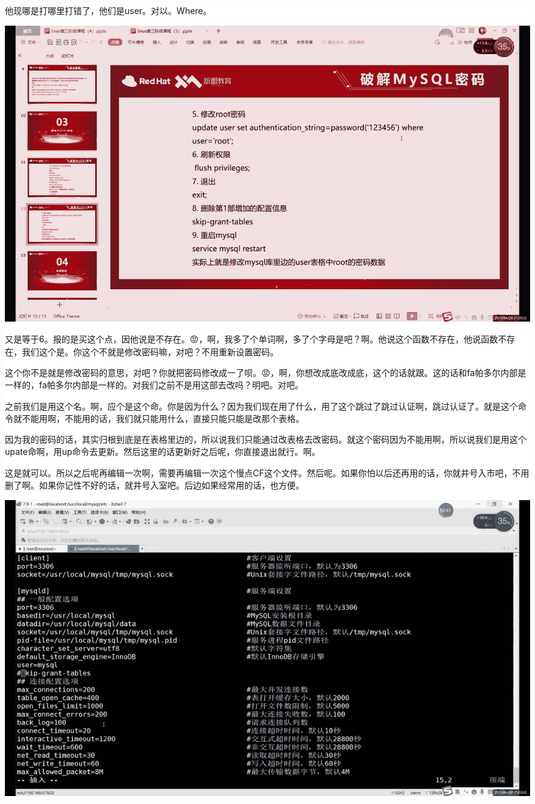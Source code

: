 他现哪是打哪里打错了，他们是user。对以。Where。

![](img/53354db4a5afda305be1cb413dff778b_43.png)

又是等于6。报的是买这个点，因他说是不存在。😡，啊，我多了个单词啊，多了个字母是吧？啊。他说这个函数不存在，他说函数不存在，我们这个是。你这个不就是修改密码嘛，对吧？不用重新设置密码。

这个你不是就是修改密码的意思，对吧？你就把密码修改成一了呗。😡，啊，你想改成底改成底，这个的话就跟。这的话和fa帕多尔内部是一样的，fa帕多尔内部是一样的。对我们之前不是用这部去改吗？明吧。对吧。

之前我们是用这个名。啊，应个是这个命。你是因为什么？因为我们现在用了什么，用了这个跳过了跳过认证啊，跳过认证了。就是这个命令就不能用啊，不能用的话，我们就只能用什么，直接只能只能是改那个表格。

因为我的密码的话，其实归根到底是在表格里边的，所以说我们只能通过改表格去改密码。就这个密码因为不能用啊，所以说我们是用这个upate命啊，用up命令去更新。然后这里的话更新好之后呢，你直接退出就行。啊。

这是就可以。所以之后呢再编辑一次啊，需要再编辑一次这个慢点CF这个文件。然后呢。如果你怕以后还再用的话，你就井号入市吧，不用删了啊。如果你记性不好的话，就井号入室吧。后边如果经常用的话，也方便。



![](img/53354db4a5afda305be1cb413dff778b_45.png)
